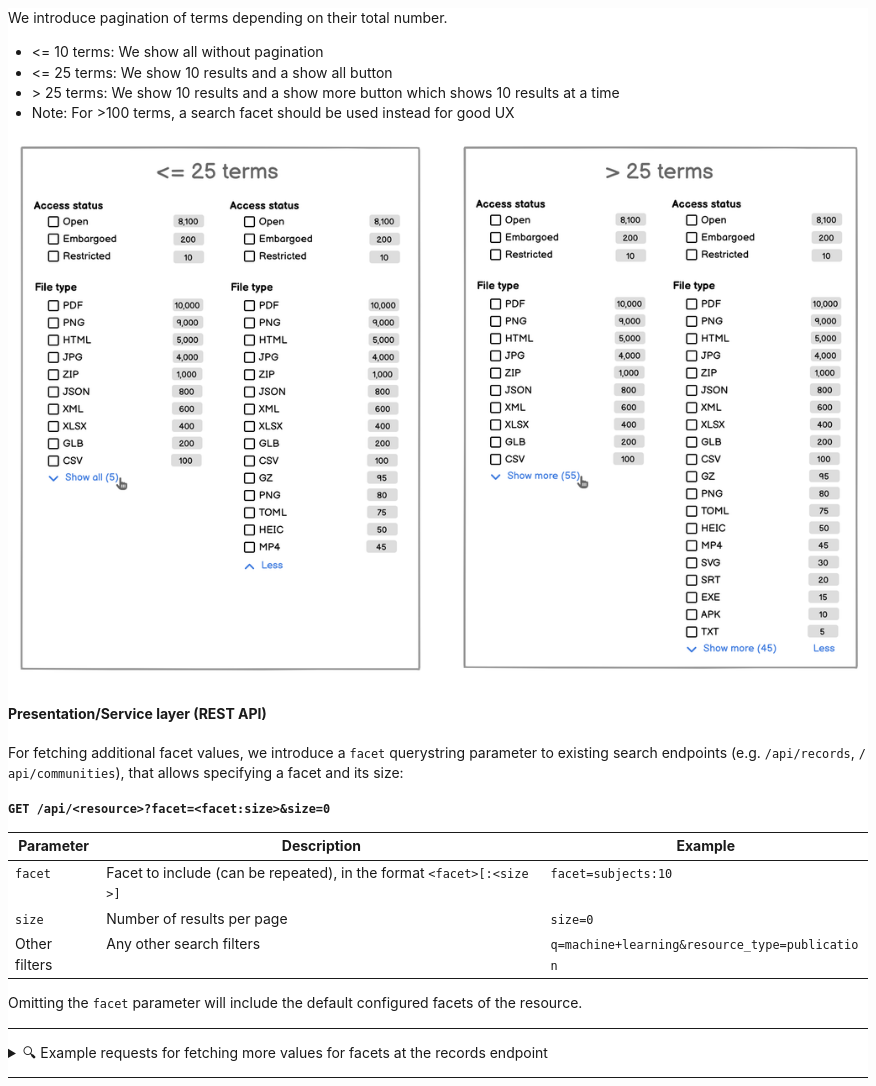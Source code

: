 We introduce pagination of terms depending on their total number.

- <= 10 terms: We show all without pagination
- <= 25 terms: We show 10 results and a show all button
- \> 25 terms: We show 10 results and a show more button which shows 10 results at a time
- Note: For >100 terms, a search facet should be used instead for good UX

![](./0100/more-terms.png)

#### Presentation/Service layer (REST API)

For fetching additional facet values, we introduce a `facet` querystring parameter to existing search endpoints (e.g. `/api/records`, `/api/communities`), that allows specifying a facet and its size:

**`GET /api/<resource>?facet=<facet:size>&size=0`**

| Parameter     | Description                                                          | Example                                        |
|---------------|----------------------------------------------------------------------|------------------------------------------------|
| `facet`       | Facet to include (can be repeated), in the format `<facet>[:<size>]` | `facet=subjects:10`                            |
| `size`        | Number of results per page                                           | `size=0`                                       |
| Other filters | Any other search filters                                             | `q=machine+learning&resource_type=publication` |

Omitting the `facet` parameter will include the default configured facets of the resource.

---
<details><summary>🔍 Example requests for fetching more values for facets at the records endpoint</summary></details>

---